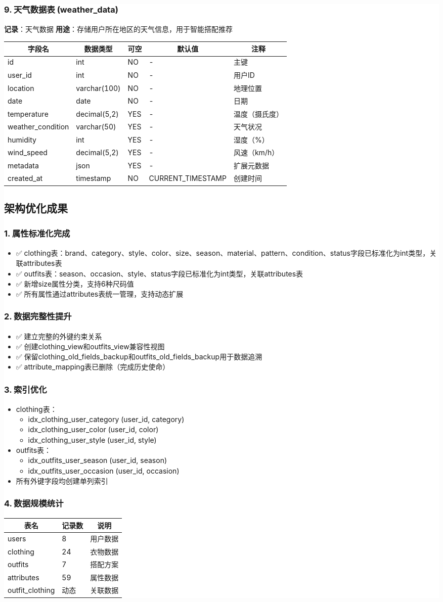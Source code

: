 ### 9. 天气数据表 (weather_data)
**记录**：天气数据
**用途**：存储用户所在地区的天气信息，用于智能搭配推荐

| 字段名 | 数据类型 | 可空 | 默认值 | 注释 |
|--------|----------|------|--------|------|
| id | int | NO | - | 主键 |
| user_id | int | NO | - | 用户ID |
| location | varchar(100) | NO | - | 地理位置 |
| date | date | NO | - | 日期 |
| temperature | decimal(5,2) | YES | - | 温度（摄氏度） |
| weather_condition | varchar(50) | YES | - | 天气状况 |
| humidity | int | YES | - | 湿度（%） |
| wind_speed | decimal(5,2) | YES | - | 风速（km/h） |
| metadata | json | YES | - | 扩展元数据 |
| created_at | timestamp | NO | CURRENT_TIMESTAMP | 创建时间 |

## 架构优化成果

### 1. 属性标准化完成
- ✅ clothing表：brand、category、style、color、size、season、material、pattern、condition、status字段已标准化为int类型，关联attributes表
- ✅ outfits表：season、occasion、style、status字段已标准化为int类型，关联attributes表
- ✅ 新增size属性分类，支持6种尺码值
- ✅ 所有属性通过attributes表统一管理，支持动态扩展

### 2. 数据完整性提升
- ✅ 建立完整的外键约束关系
- ✅ 创建clothing_view和outfits_view兼容性视图
- ✅ 保留clothing_old_fields_backup和outfits_old_fields_backup用于数据追溯
- ✅ attribute_mapping表已删除（完成历史使命）

### 3. 索引优化
- clothing表：
  - idx_clothing_user_category (user_id, category)
  - idx_clothing_user_color (user_id, color)
  - idx_clothing_user_style (user_id, style)
- outfits表：
  - idx_outfits_user_season (user_id, season)
  - idx_outfits_user_occasion (user_id, occasion)
- 所有外键字段均创建单列索引

### 4. 数据规模统计
| 表名 | 记录数 | 说明 |
|------|--------|------|
| users | 8 | 用户数据 |
| clothing | 24 | 衣物数据 |
| outfits | 7 | 搭配方案 |
| attributes | 59 | 属性数据 |
| outfit_clothing | 动态 | 关联数据 |
